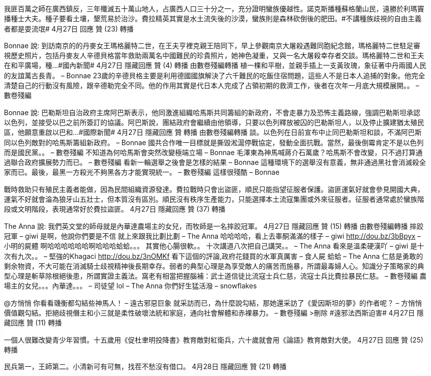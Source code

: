 我匪百萬之師在廣西鎮反，三年殲滅五十萬山地人，占廣西人口三十分之一，充分證明蠻族優越性。諾克斯播種蘇格蘭山民，遠勝於利瑪竇播種士大夫。種子要看土壤，墾荒易於治沙。費拉精英其實是水土流失後的沙漠，蠻族則是森林砍倒後的肥田。#不講種族歧視的自由主義者都是耍流氓#
4月27日 回應 贊 (23) 轉播

Bonnae 說:
到訪南京的的丹麥女王瑪格麗特二世，在王夫亨裡克親王陪同下，早上參觀南京大屠殺遇難同胞紀念館，瑪格麗特二世駐足審視歷史照片，包括丹麥友人辛德貝格當年救助兩萬名中國難民的珍貴照片，她神色凝重，又與一名大屠殺幸存者交談。瑪格麗特二世和王夫在和平廣場，種…#國內新聞#
4月27日 隱藏回應 贊 (4) 轉播 由數卷殘編轉播
植一棵和平樹，並親手插上一支黃玫瑰，象征著中丹兩國人民的友誼萬古長青。 – Bonnae
23歲的辛德貝格主要是利用德國國旗解決了六千難民的吃飯住宿問題，這些人不是日本人追捕的對象。他完全清楚自己的行動沒有風險，跟辛德勒完全不同。他的作用其實是代日本人完成了占領初期的救濟工作，後者在次年一月底大規模展開。。 – 數卷殘編

Bonnae 說:
巴勒斯坦自治政府主席阿巴斯表示，他同激進組織哈馬斯共同籌組的新政府，不會走暴力及恐怖主義路線，強調巴勒斯坦承認以色列，並接受以巴之前所簽訂的協議。阿巴斯說，團結政府會繼續由他領導，只要以色列釋放被囚的巴勒斯坦人，以及停止擴建猶太殖民區，他願意重啟以巴和…#國際新聞#
4月27日 隱藏回應 贊 轉播 由數卷殘編轉播
談。以色列在日前宣布中止同巴勒斯坦和談，不滿阿巴斯同以色列敵對的哈馬斯籌組新政府。 – Bonnae
國共合作唯一目標就是撕毀淞滬停戰協定，發動全面抗戰。當然，最後倒霉肯定不是以色列而是國民黨。。 – 數卷殘編
不知道為何哈馬斯會突然改變極端立場 – Bonnae
毛澤東為神馬喊蔣介石萬歲？哈馬斯不會改變，只不過打算通過聯合政府擴展勢力而已。 – 數卷殘編
看新一輪選舉之後會是怎樣的結果 – Bonnae
這種環境下的選舉沒有意義，無非通過黑社會消滅殺全家而已。最後，最黑一方殺光不夠黑各方才能實現統一。 – 數卷殘編
這樣很殘酷 – Bonnae

戰時救助只有殖民主義者能做，因為民間組織資源發達。費拉戰時只會出盜匪，順民只能指望征服者保護。盜匪運氣好就會參見開國大典，運氣不好就會淪為狼牙山五壯士，但本質沒有區別。順民沒有秩序生產能力，只能選擇本土流寇集團或外來征服者。征服者通常處於蠻族階段或文明階段，表現通常好於費拉盜匪。
4月27日 隱藏回應 贊 (37) 轉播

The Anna 說:
我們英文堂的師母就是內華達農場主的女兒，而牧師是一名摔跤冠軍。
4月27日 隱藏回應 贊 (15) 轉播 由數卷殘編轉播
摔跤冠軍 – giwi
是啊，他說你們要是不信 就上來跟我比劃比劃 – The Anna
哈哈哈哈，看上去睾酮滿滿的樣子 – giwi
http://dou.bz/3bBpyx – 小明的屍體
啊哈哈哈哈哈哈啊哈哈哈蛤蛤。。。 其實他心腸很軟。。 十次講道八次把自己講哭。。 – The Anna
看來是溫柔硬漢吖 – giwi
是十次有九次。。 – 堅強的Khagaci
http://dou.bz/3nOMKf 看下這個的評論,政府花錢買的水軍真厲害 – 食人屍
蛤蛤 – The Anna
仁慈是勇敢的剩余物資，不大可能在消滅騎士歧視精神後長期幸存。弱者的典型心理是為享受敵人的痛苦而施暴，所謂最毒婦人心。知識分子策略家的典型心理是斬草除根絕後患，所謂實證主義法。窩老有相當把握腦補：武士道信徒比流寇士兵仁慈，流寇士兵比費拉暴民仁慈。 – 數卷殘編
農場主的女兒。。。內華達。。。 – 司徒望
lol – The Anna
你們好生猛活潑 – snowflakes

@方悄悄 你看看璣衡都勾結些神馬人！ – 遠古邪惡巨象 就采訪而已，為什麼說勾結，那她還采訪了《愛因斯坦的夢》的作者呢？ – 方悄悄 價值觀勾結。拒絕歧視僭主和小三就是柔性破壞法統和家庭，通向社會解體和赤裸暴力。 – 數卷殘編 >刪除 #遠邪法西斯迫害#
4月27日 隱藏回應 贊 (11) 轉播

一個人很難改變青少年習慣。十五歲用《促杜聿明投降書》教育敵對紅衛兵，六十歲就會用《論語》教育敵對大使。
4月27日 回應 贊 (25) 轉播

民兵第一，王師第二。小清新可有可無，找茬不愁沒有借口。
4月28日 隱藏回應 贊 (21) 轉播
